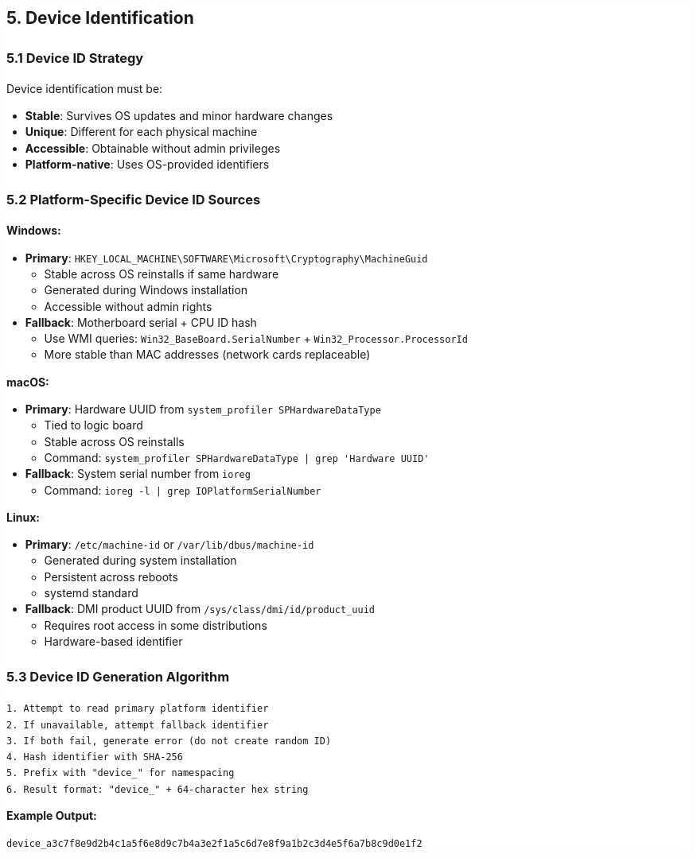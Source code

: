 
## 5. Device Identification

### 5.1 Device ID Strategy

Device identification must be:
- **Stable**: Survives OS updates and minor hardware changes
- **Unique**: Different for each physical machine
- **Accessible**: Obtainable without admin privileges
- **Platform-native**: Uses OS-provided identifiers

### 5.2 Platform-Specific Device ID Sources

**Windows:**
- **Primary**: `HKEY_LOCAL_MACHINE\SOFTWARE\Microsoft\Cryptography\MachineGuid`
  - Stable across OS reinstalls if same hardware
  - Generated during Windows installation
  - Accessible without admin rights
- **Fallback**: Motherboard serial + CPU ID hash
  - Use WMI queries: `Win32_BaseBoard.SerialNumber` + `Win32_Processor.ProcessorId`
  - More stable than MAC addresses (network cards replaceable)

**macOS:**
- **Primary**: Hardware UUID from `system_profiler SPHardwareDataType`
  - Tied to logic board
  - Stable across OS reinstalls
  - Command: `system_profiler SPHardwareDataType | grep 'Hardware UUID'`
- **Fallback**: System serial number from `ioreg`
  - Command: `ioreg -l | grep IOPlatformSerialNumber`

**Linux:**
- **Primary**: `/etc/machine-id` or `/var/lib/dbus/machine-id`
  - Generated during system installation
  - Persistent across reboots
  - systemd standard
- **Fallback**: DMI product UUID from `/sys/class/dmi/id/product_uuid`
  - Requires root access in some distributions
  - Hardware-based identifier

### 5.3 Device ID Generation Algorithm

```
1. Attempt to read primary platform identifier
2. If unavailable, attempt fallback identifier
3. If both fail, generate error (do not create random ID)
4. Hash identifier with SHA-256
5. Prefix with "device_" for namespacing
6. Result format: "device_" + 64-character hex string
```

**Example Output:**
```
device_a3c7f8e9d2b4c1a5f6e8d9c7b4a3e2f1a5c6d7e8f9a1b2c3d4e5f6a7b8c9d0e1f2
```
